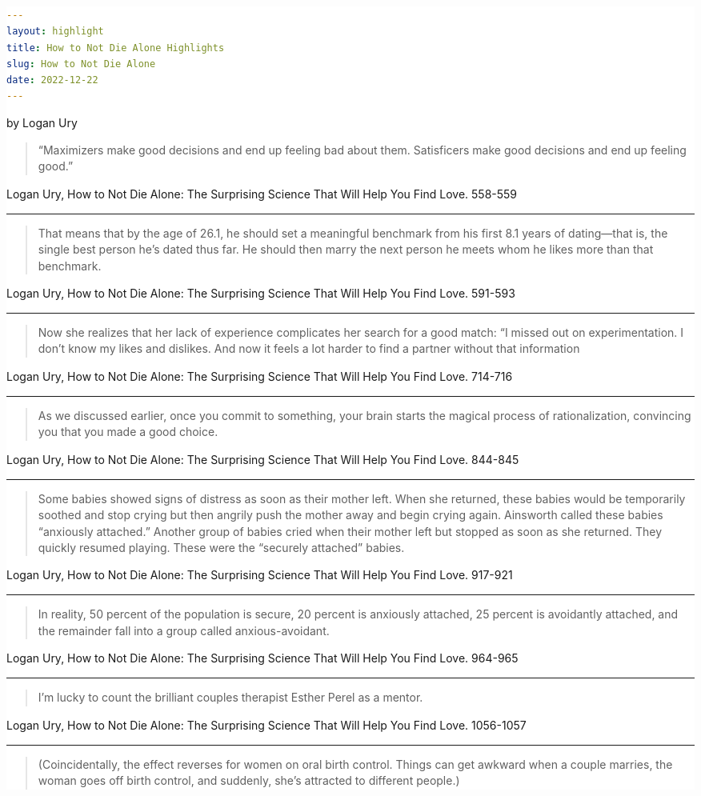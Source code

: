```yaml
---
layout: highlight
title: How to Not Die Alone Highlights
slug: How to Not Die Alone
date: 2022-12-22
---
```

by Logan Ury

> “Maximizers make good decisions and end up feeling bad about them. Satisficers make good decisions and end up feeling good.”

Logan Ury, How to Not Die Alone: The Surprising Science That Will Help You Find Love. 558-559
<hr>

> That means that by the age of 26.1, he should set a meaningful benchmark from his first 8.1 years of dating—that is, the single best person he’s dated thus far. He should then marry the next person he meets whom he likes more than that benchmark.

Logan Ury, How to Not Die Alone: The Surprising Science That Will Help You Find Love. 591-593
<hr>

> Now she realizes that her lack of experience complicates her search for a good match: “I missed out on experimentation. I don’t know my likes and dislikes. And now it feels a lot harder to find a partner without that information

Logan Ury, How to Not Die Alone: The Surprising Science That Will Help You Find Love. 714-716
<hr>

> As we discussed earlier, once you commit to something, your brain starts the magical process of rationalization, convincing you that you made a good choice.

Logan Ury, How to Not Die Alone: The Surprising Science That Will Help You Find Love. 844-845
<hr>

> Some babies showed signs of distress as soon as their mother left. When she returned, these babies would be temporarily soothed and stop crying but then angrily push the mother away and begin crying again. Ainsworth called these babies “anxiously attached.” Another group of babies cried when their mother left but stopped as soon as she returned. They quickly resumed playing. These were the “securely attached” babies.

Logan Ury, How to Not Die Alone: The Surprising Science That Will Help You Find Love. 917-921
<hr>

> In reality, 50 percent of the population is secure, 20 percent is anxiously attached, 25 percent is avoidantly attached, and the remainder fall into a group called anxious-avoidant.

Logan Ury, How to Not Die Alone: The Surprising Science That Will Help You Find Love. 964-965
<hr>

> I’m lucky to count the brilliant couples therapist Esther Perel as a mentor.

Logan Ury, How to Not Die Alone: The Surprising Science That Will Help You Find Love. 1056-1057
<hr>

> (Coincidentally, the effect reverses for women on oral birth control. Things can get awkward when a couple marries, the woman goes off birth control, and suddenly, she’s attracted to different people.)
